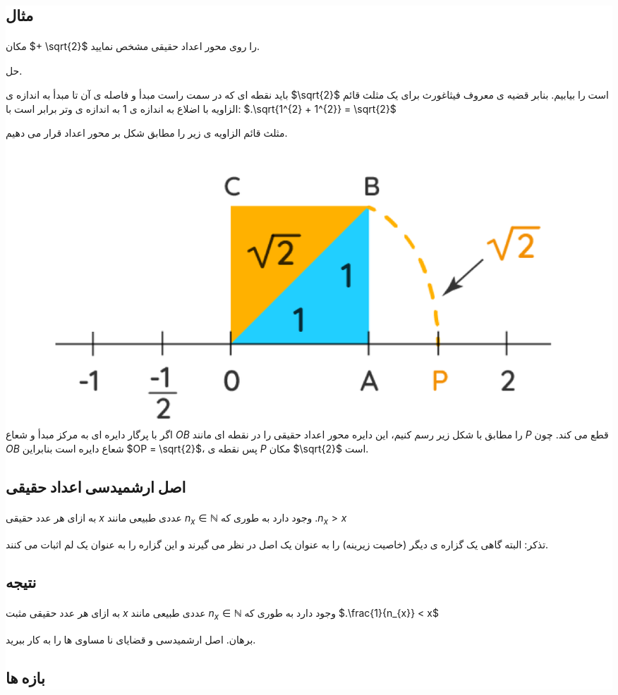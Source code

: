 ## مثال 

مکان $+ \sqrt{2}$ را روی محور اعداد حقیقی مشخص نمایید.

حل. 

باید نقطه ای که در سمت راست مبدأ و فاصله ی آن تا مبدأ به اندازه ی $\sqrt{2}$ است را بیابیم. بنابر قضیه ی معروف فیثاغورث برای یک مثلث قائم الزاویه با اضلاع به اندازه ی 1 به اندازه ی وتر برابر است با: $.\sqrt{1^{2} + 1^{2}} = \sqrt{2}$

مثلث قائم الزاویه ی زیر را مطابق شکل بر محور اعداد قرار می دهیم.

![square-root-of-2](../RealNumbers/images/square-root-of-2.png "نمایش $\sqrt{2}$ روی محور مختصات")
اگر با پرگار دایره ای به مرکز مبدأ و شعاع $OB$ را مطابق با شکل زیر رسم کنیم، این دایره محور اعداد حقیقی را در نقطه ای مانند $P$ قطع می کند. چون $OB$ شعاع دایره است بنابراین $OP = \sqrt{2}$، پس نقطه ی $P$ مکان $\sqrt{2}$ است.

## اصل ارشمیدسی اعداد حقیقی

به ازای هر عدد حقیقی $x$ عددی طبیعی مانند $n_{x}\mathbb{\in N}$ وجود دارد به طوری که $.n_{x} > x$

تذکر: البته گاهی یک گزاره ی دیگر (خاصیت زیرینه) را به عنوان یک اصل در نظر می گیرند و این گزاره را به عنوان یک لم اثبات می کنند.

## نتیجه

به ازای هر عدد حقیقی مثبت $x$ عددی طبیعی مانند $n_{x}\mathbb{\in N}$ وجود دارد به طوری که $.\frac{1}{n_{x}} < x$

برهان. اصل ارشمیدسی و قضایای نا مساوی ها را به کار ببرید.

## بازه ها
